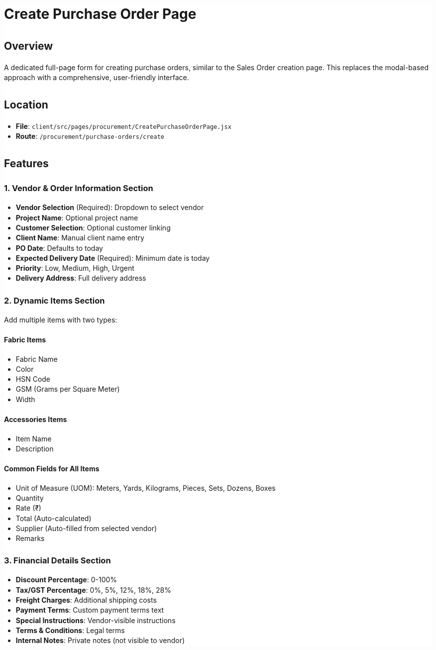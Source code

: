 # Create Purchase Order Page

## Overview
A dedicated full-page form for creating purchase orders, similar to the Sales Order creation page. This replaces the modal-based approach with a comprehensive, user-friendly interface.

## Location
- **File**: `client/src/pages/procurement/CreatePurchaseOrderPage.jsx`
- **Route**: `/procurement/purchase-orders/create`

## Features

### 1. **Vendor & Order Information Section**
- **Vendor Selection** (Required): Dropdown to select vendor
- **Project Name**: Optional project name
- **Customer Selection**: Optional customer linking
- **Client Name**: Manual client name entry
- **PO Date**: Defaults to today
- **Expected Delivery Date** (Required): Minimum date is today
- **Priority**: Low, Medium, High, Urgent
- **Delivery Address**: Full delivery address

### 2. **Dynamic Items Section**
Add multiple items with two types:

#### **Fabric Items**
- Fabric Name
- Color
- HSN Code
- GSM (Grams per Square Meter)
- Width

#### **Accessories Items**
- Item Name
- Description

#### **Common Fields for All Items**
- Unit of Measure (UOM): Meters, Yards, Kilograms, Pieces, Sets, Dozens, Boxes
- Quantity
- Rate (₹)
- Total (Auto-calculated)
- Supplier (Auto-filled from selected vendor)
- Remarks

### 3. **Financial Details Section**
- **Discount Percentage**: 0-100%
- **Tax/GST Percentage**: 0%, 5%, 12%, 18%, 28%
- **Freight Charges**: Additional shipping costs
- **Payment Terms**: Custom payment terms text
- **Special Instructions**: Vendor-visible instructions
- **Terms & Conditions**: Legal terms
- **Internal Notes**: Private notes (not visible to vendor)
